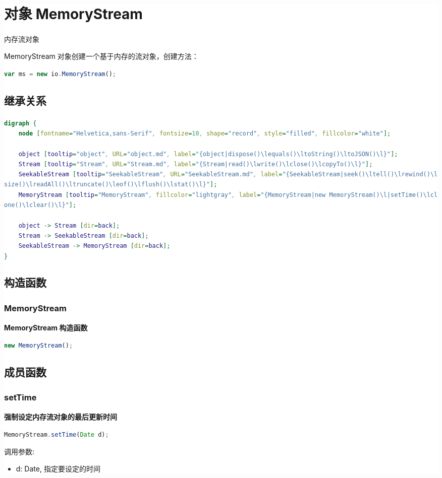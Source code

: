 # 对象 MemoryStream
内存流对象

MemoryStream 对象创建一个基于内存的流对象，创建方法：

```JavaScript
var ms = new io.MemoryStream();
```

## 继承关系
```dot
digraph {
    node [fontname="Helvetica,sans-Serif", fontsize=10, shape="record", style="filled", fillcolor="white"];

    object [tooltip="object", URL="object.md", label="{object|dispose()\lequals()\ltoString()\ltoJSON()\l}"];
    Stream [tooltip="Stream", URL="Stream.md", label="{Stream|read()\lwrite()\lclose()\lcopyTo()\l}"];
    SeekableStream [tooltip="SeekableStream", URL="SeekableStream.md", label="{SeekableStream|seek()\ltell()\lrewind()\lsize()\lreadAll()\ltruncate()\leof()\lflush()\lstat()\l}"];
    MemoryStream [tooltip="MemoryStream", fillcolor="lightgray", label="{MemoryStream|new MemoryStream()\l|setTime()\lclone()\lclear()\l}"];

    object -> Stream [dir=back];
    Stream -> SeekableStream [dir=back];
    SeekableStream -> MemoryStream [dir=back];
}
```

## 构造函数
        
### MemoryStream
**MemoryStream 构造函数**

```JavaScript
new MemoryStream();
```

## 成员函数
        
### setTime
**强制设定内存流对象的最后更新时间**

```JavaScript
MemoryStream.setTime(Date d);
```

调用参数:
* d: Date, 指定要设定的时间
